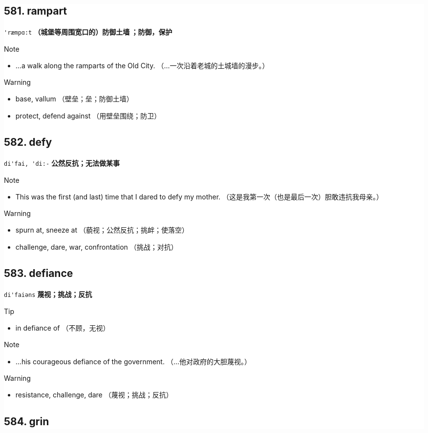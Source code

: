 ## 581. rampart

`'ræmpɑ:t`  **（城堡等周围宽口的）防御土墙 ；防御，保护**

> [!NOTE]
>
> - ...a walk along the ramparts of the Old City. （...一次沿着老城的土城墙的漫步。）
>

> [!WARNING]
>
> - base, vallum （壁垒；垒；防御土墙）
>
> - protect, defend against （用壁垒围绕；防卫）
>

## 582. defy

`di'fai, 'di:-`  **公然反抗；无法做某事**

> [!NOTE]
>
> - This was the first (and last) time that I dared to defy my mother. （这是我第一次（也是最后一次）胆敢违抗我母亲。）
>

> [!WARNING]
>
> - spurn at, sneeze at （藐视；公然反抗；挑衅；使落空）
>
> - challenge, dare, war, confrontation （挑战；对抗）
>

## 583. defiance

`di'faiəns`  **蔑视；挑战；反抗**

> [!TIP]
>
> - in defiance of （不顾，无视）
>

> [!NOTE]
>
> - ...his courageous defiance of the government. （…他对政府的大胆蔑视。）
>

> [!WARNING]
>
> - resistance, challenge, dare （蔑视；挑战；反抗）
>

## 584. grin
